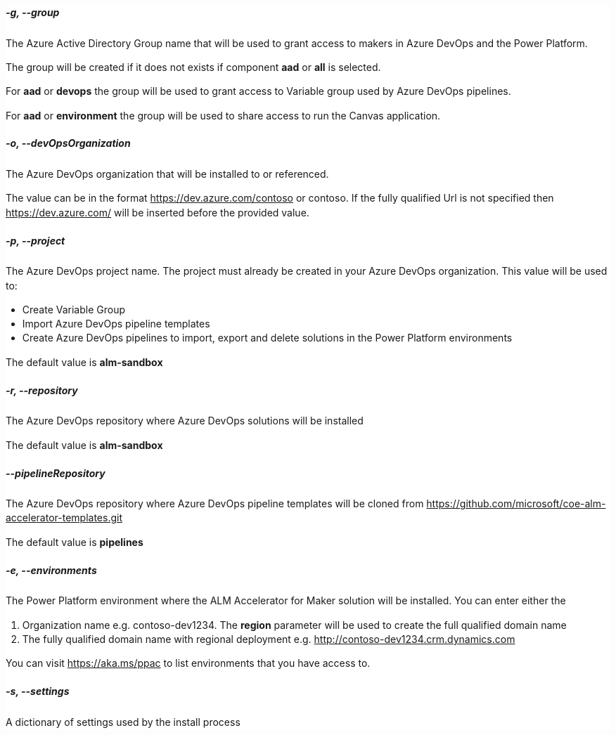 ##### -g, --group

The Azure Active Directory Group name that will be used to grant access to makers in Azure DevOps and the Power Platform.

The group will be created if it does not exists if component **aad** or **all** is selected.

For **aad** or **devops** the group will be used to grant access to Variable group used by Azure DevOps pipelines.

For **aad** or **environment** the group will be used to share access to run the Canvas application.

##### -o, --devOpsOrganization

The Azure DevOps organization that will be installed to or referenced.

The value can be in the format https://dev.azure.com/contoso or contoso. If the fully qualified Url is not specified then https://dev.azure.com/ will be inserted before the provided value.

##### -p, --project

The Azure DevOps project name. The project must already be created in your Azure DevOps organization. This value will be used to:
 - Create Variable Group
 - Import Azure DevOps pipeline templates
 - Create Azure DevOps pipelines to import, export and delete solutions in the Power Platform environments

The default value is **alm-sandbox**

##### -r, --repository

The Azure DevOps repository where Azure DevOps solutions will be installed

The default value is **alm-sandbox**

##### --pipelineRepository

The Azure DevOps repository where Azure DevOps pipeline templates will be cloned from https://github.com/microsoft/coe-alm-accelerator-templates.git

The default value is **pipelines**

##### -e, --environments

The Power Platform environment where the ALM Accelerator for Maker solution will be installed. You can enter either the

1. Organization name e.g. contoso-dev1234. The **region** parameter will be used to create the full qualified domain name
2. The fully qualified domain name with regional deployment e.g. http://contoso-dev1234.crm.dynamics.com

You can visit https://aka.ms/ppac to list environments that you have access to.

##### -s, --settings

A dictionary of settings used by the install process
